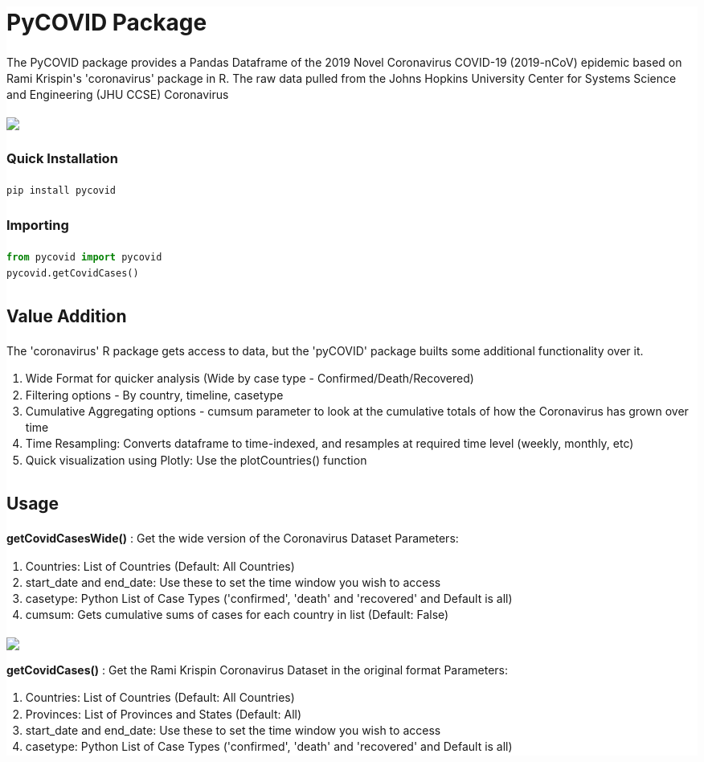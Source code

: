 # PyCOVID Package

The PyCOVID package provides a Pandas Dataframe of the 2019 Novel Coronavirus COVID-19 (2019-nCoV) epidemic based on Rami Krispin's 'coronavirus' package in R. The raw data pulled from the Johns Hopkins University Center for Systems Science and Engineering (JHU CCSE) Coronavirus

<img src="img/covid.jfif" width="100%" align="center"/></a>

### Quick Installation

```py
pip install pycovid
```
### Importing

```py
from pycovid import pycovid
pycovid.getCovidCases()
```

## Value Addition

The 'coronavirus' R package gets access to data, but the 'pyCOVID' package builts some additional functionality over it.

1. Wide Format for quicker analysis (Wide by case type - Confirmed/Death/Recovered)
2. Filtering options - By country, timeline, casetype
3. Cumulative Aggregating options - cumsum parameter to look at the cumulative totals of how the Coronavirus has grown over time
4. Time Resampling: Converts dataframe to time-indexed, and resamples at required time level (weekly, monthly, etc)
5. Quick visualization using Plotly: Use the plotCountries() function


Usage
-----

**getCovidCasesWide()** : Get the wide version of the Coronavirus Dataset
Parameters: 
1. Countries: List of Countries (Default: All Countries)
2. start_date and end_date: Use these to set the time window you wish to access
3. casetype: Python List of Case Types ('confirmed', 'death' and 'recovered' and Default is all) 
4. cumsum: Gets cumulative sums of cases for each country in list (Default: False)

<img src="img/cumsumwide.PNG" width="100%" align="center"/></a>

**getCovidCases()** : Get the Rami Krispin Coronavirus Dataset in the original format
Parameters: 
1. Countries: List of Countries (Default: All Countries)
2. Provinces: List of Provinces and States (Default: All)
3. start_date and end_date: Use these to set the time window you wish to access
4. casetype: Python List of Case Types ('confirmed', 'death' and 'recovered' and Default is all) 
